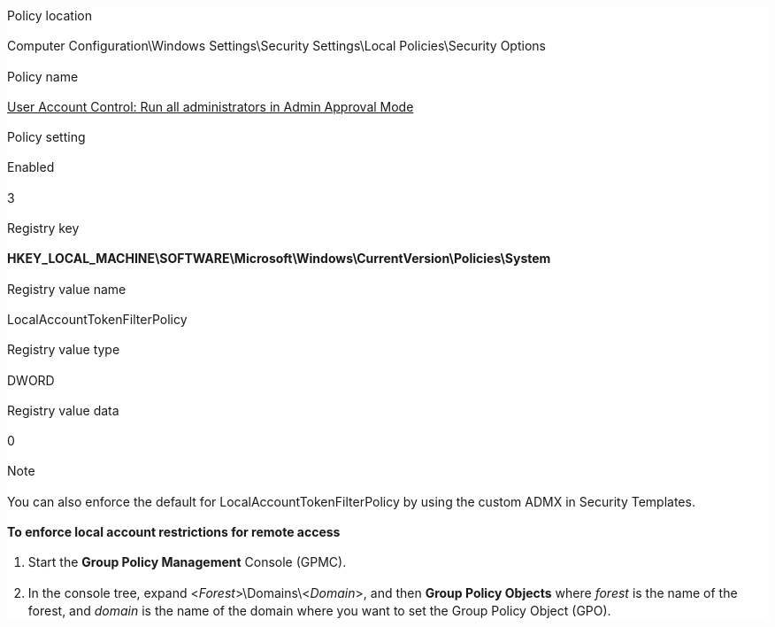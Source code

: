 <td><p>Policy location</p></td>
<td><p>Computer Configuration\Windows Settings\Security Settings\Local Policies\Security Options</p></td>
</tr>
<tr class="even">
<td><p></p></td>
<td><p>Policy name</p></td>
<td><p><a href="/windows/device-security/security-policy-settings/user-account-control-run-all-administrators-in-admin-approval-mode" data-raw-source="[User Account Control: Run all administrators in Admin Approval Mode](/windows/device-security/security-policy-settings/user-account-control-run-all-administrators-in-admin-approval-mode)">User Account Control: Run all administrators in Admin Approval Mode</a></p></td>
</tr>
<tr class="odd">
<td><p></p></td>
<td><p>Policy setting</p></td>
<td><p>Enabled</p></td>
</tr>
<tr class="even">
<td><p>3</p></td>
<td><p>Registry key</p></td>
<td><p><strong>HKEY_LOCAL_MACHINE\SOFTWARE\Microsoft\Windows\CurrentVersion\Policies\System</strong></p></td>
</tr>
<tr class="odd">
<td><p></p></td>
<td><p>Registry value name</p></td>
<td><p>LocalAccountTokenFilterPolicy</p></td>
</tr>
<tr class="even">
<td><p></p></td>
<td><p>Registry value type</p></td>
<td><p>DWORD</p></td>
</tr>
<tr class="odd">
<td><p></p></td>
<td><p>Registry value data</p></td>
<td><p>0</p></td>
</tr>
</tbody>
</table>


>[!NOTE]
>You can also enforce the default for LocalAccountTokenFilterPolicy by using the custom ADMX in Security Templates. 
 

**To enforce local account restrictions for remote access**

1.  Start the **Group Policy Management** Console (GPMC).

2.  In the console tree, expand &lt;*Forest*&gt;\\Domains\\&lt;*Domain*&gt;, and then **Group Policy Objects** where *forest* is the name of the forest, and *domain* is the name of the domain where you want to set the Group Policy Object (GPO).
